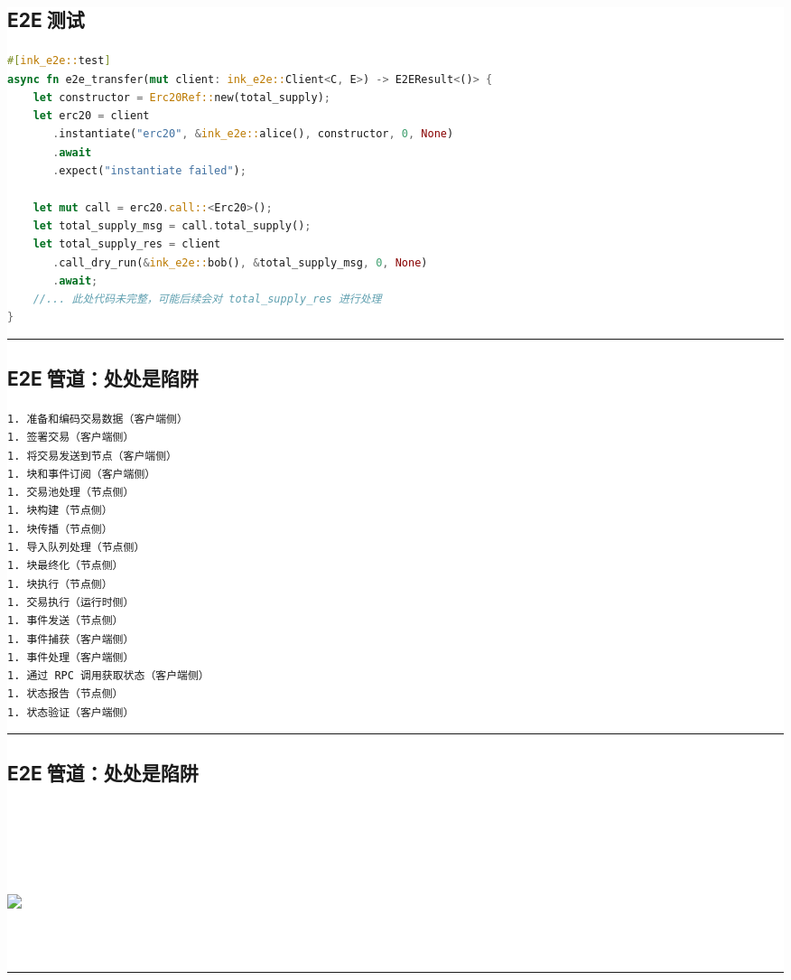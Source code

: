 ## E2E 测试

```rust [14]
#[ink_e2e::test]
async fn e2e_transfer(mut client: ink_e2e::Client<C, E>) -> E2EResult<()> {
    let constructor = Erc20Ref::new(total_supply);
    let erc20 = client
       .instantiate("erc20", &ink_e2e::alice(), constructor, 0, None)
       .await
       .expect("instantiate failed");

    let mut call = erc20.call::<Erc20>();
    let total_supply_msg = call.total_supply();
    let total_supply_res = client
       .call_dry_run(&ink_e2e::bob(), &total_supply_msg, 0, None)
       .await;
    //... 此处代码未完整，可能后续会对 total_supply_res 进行处理
}
```
---


## E2E 管道：处处是陷阱

```
1. 准备和编码交易数据（客户端侧）
1. 签署交易（客户端侧）
1. 将交易发送到节点（客户端侧）
1. 块和事件订阅（客户端侧）
1. 交易池处理（节点侧）
1. 块构建（节点侧）
1. 块传播（节点侧）
1. 导入队列处理（节点侧）
1. 块最终化（节点侧）
1. 块执行（节点侧）
1. 交易执行（运行时侧）
1. 事件发送（节点侧）
1. 事件捕获（客户端侧）
1. 事件处理（客户端侧）
1. 通过 RPC 调用获取状态（客户端侧）
1. 状态报告（节点侧）
1. 状态验证（客户端侧）
```
---

## E2E 管道：处处是陷阱

<img style="margin-top: 100px;margin-bottom: 50px" width="800" src="./img/trap.gif" />

---
